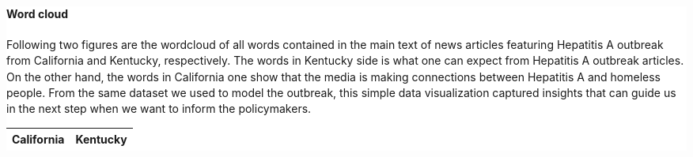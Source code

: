 

#### Word cloud

Following two figures are the wordcloud of all words contained in the main text of news articles featuring Hepatitis A outbreak from California and Kentucky, respectively. The words in Kentucky side is what one can expect from Hepatitis A outbreak articles. On the other hand, the words in California one show that the media is making connections between Hepatitis A and homeless people. From the same dataset we used to model the outbreak, this simple data visualization captured insights that can guide us in the next step when we want to inform the policymakers.

|                          California                          |                           Kentucky                           |
| :----------------------------------------------------------: | :----------------------------------------------------------: |